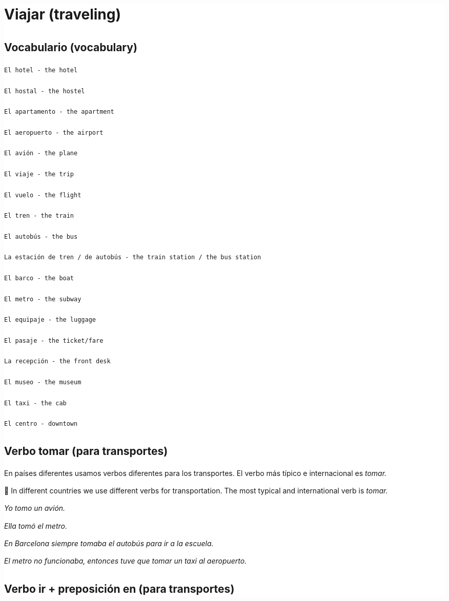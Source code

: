 # Viajar (traveling)

## Vocabulario (vocabulary)

    El hotel - the hotel

    El hostal - the hostel

    El apartamento - the apartment

    El aeropuerto - the airport

    El avión - the plane

    El viaje - the trip

    El vuelo - the flight

    El tren - the train

    El autobús - the bus

    La estación de tren / de autobús - the train station / the bus station 

    El barco - the boat

    El metro - the subway

    El equipaje - the luggage

    El pasaje - the ticket/fare

    La recepción - the front desk

    El museo - the museum

    El taxi - the cab

    El centro - downtown

## Verbo tomar (para transportes)

En países diferentes usamos verbos diferentes para los transportes. El verbo más típico e internacional
es *tomar.* 

💂 In different countries we use different verbs for transportation. The most typical and international verb
is *tomar.*

*Yo tomo un avión.*

*Ella tomó el metro.*

*En Barcelona siempre tomaba el autobús para ir a la escuela.*

*El metro no funcionaba, entonces tuve que tomar un taxi al aeropuerto.*

## Verbo ir + preposición en (para transportes)

